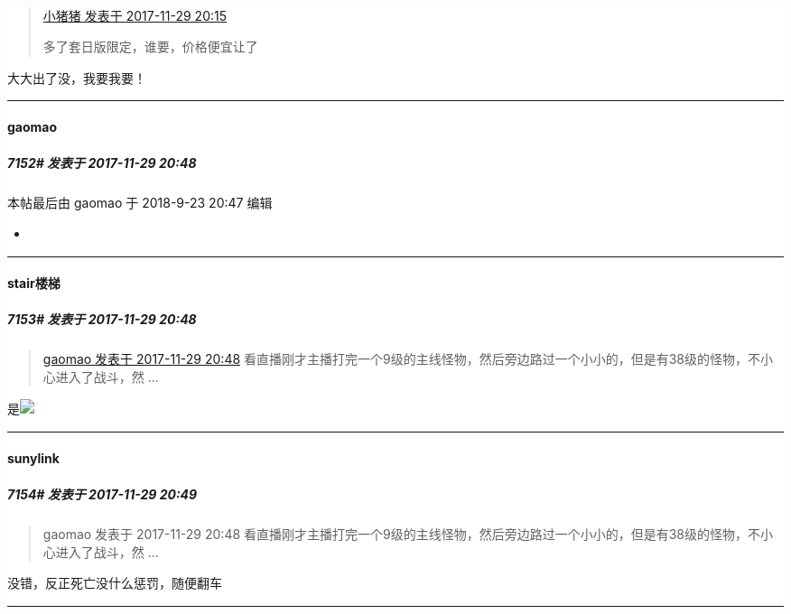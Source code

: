 

<blockquote><a href="httphttps://bbs.saraba1st.com/2b/forum.php?mod=redirect&amp;goto=findpost&amp;pid=37864154&amp;ptid=1368000" target="_blank">小猪猪 发表于 2017-11-29 20:15</a>

多了套日版限定，谁要，价格便宜让了</blockquote>
大大出了没，我要我要！







-----

####  gaomao  
##### 7152#       发表于 2017-11-29 20:48



 本帖最后由 gaomao 于 2018-9-23 20:47 编辑 

-







-----

####  stair楼梯  
##### 7153#       发表于 2017-11-29 20:48



<blockquote><a href="httphttps://bbs.saraba1st.com/2b/forum.php?mod=redirect&amp;goto=findpost&amp;pid=37864406&amp;ptid=1368000" target="_blank">gaomao 发表于 2017-11-29 20:48</a>
看直播刚才主播打完一个9级的主线怪物，然后旁边路过一个小小的，但是有38级的怪物，不小心进入了战斗，然 ...</blockquote>
是<img src="https://static.saraba1st.com/image/smiley/face2017/048.png" referrerpolicy="no-referrer">







-----

####  sunylink  
##### 7154#       发表于 2017-11-29 20:49



<blockquote>gaomao 发表于 2017-11-29 20:48
看直播刚才主播打完一个9级的主线怪物，然后旁边路过一个小小的，但是有38级的怪物，不小心进入了战斗，然 ...</blockquote>
没错，反正死亡没什么惩罚，随便翻车







-----
